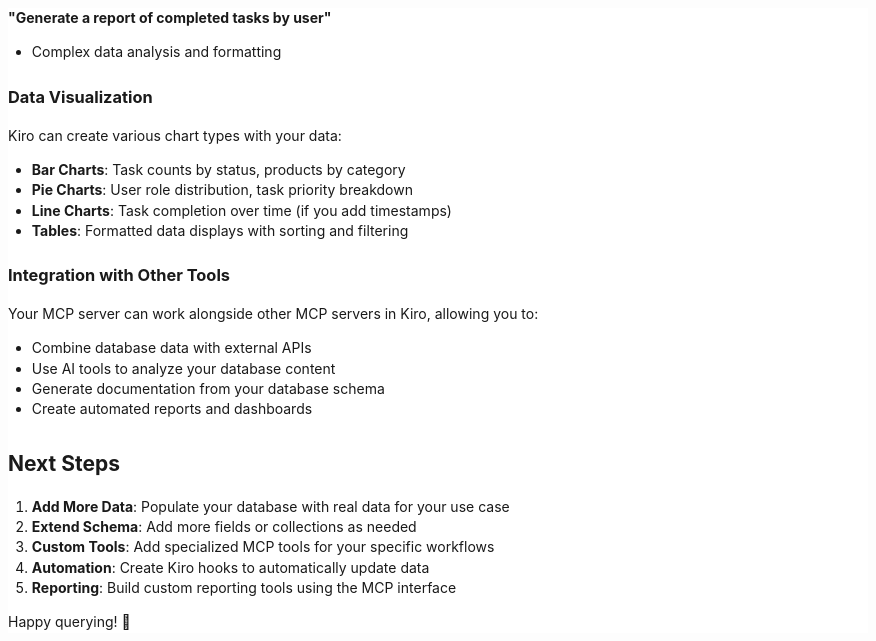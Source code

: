 **"Generate a report of completed tasks by user"**
- Complex data analysis and formatting

### Data Visualization
Kiro can create various chart types with your data:

- **Bar Charts**: Task counts by status, products by category
- **Pie Charts**: User role distribution, task priority breakdown  
- **Line Charts**: Task completion over time (if you add timestamps)
- **Tables**: Formatted data displays with sorting and filtering

### Integration with Other Tools
Your MCP server can work alongside other MCP servers in Kiro, allowing you to:

- Combine database data with external APIs
- Use AI tools to analyze your database content
- Generate documentation from your database schema
- Create automated reports and dashboards

## Next Steps

1. **Add More Data**: Populate your database with real data for your use case
2. **Extend Schema**: Add more fields or collections as needed
3. **Custom Tools**: Add specialized MCP tools for your specific workflows
4. **Automation**: Create Kiro hooks to automatically update data
5. **Reporting**: Build custom reporting tools using the MCP interface

Happy querying! 🚀